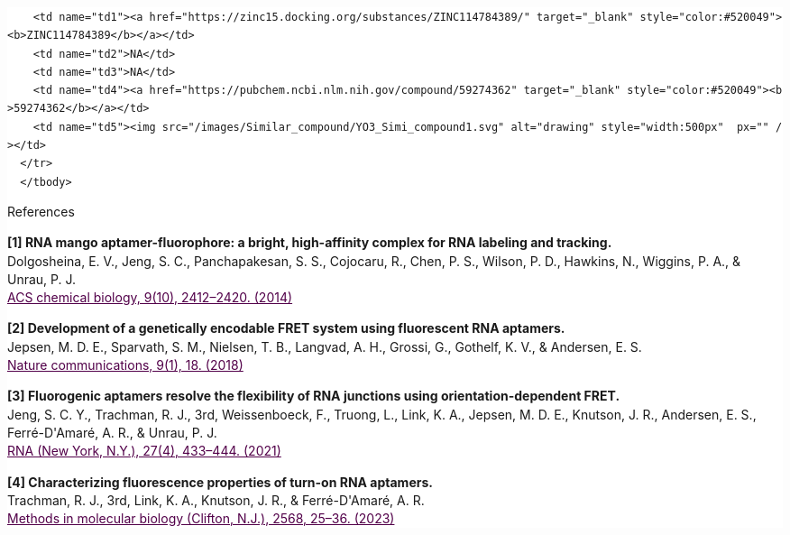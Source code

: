         <td name="td1"><a href="https://zinc15.docking.org/substances/ZINC114784389/" target="_blank" style="color:#520049"><b>ZINC114784389</b></a></td>
        <td name="td2">NA</td>
        <td name="td3">NA</td>
        <td name="td4"><a href="https://pubchem.ncbi.nlm.nih.gov/compound/59274362" target="_blank" style="color:#520049"><b>59274362</b></a></td>
        <td name="td5"><img src="/images/Similar_compound/YO3_Simi_compound1.svg" alt="drawing" style="width:500px"  px="" /></td>
      </tr>
	  </tbody>
  </table>


                 
<p class="header_box" id="references">References</p>
                
<a id="ref1"></a><font><strong>[1] RNA mango aptamer-fluorophore: a bright, high-affinity complex for RNA labeling and tracking.</strong></font><br />
Dolgosheina, E. V., Jeng, S. C., Panchapakesan, S. S., Cojocaru, R., Chen, P. S., Wilson, P. D., Hawkins, N., Wiggins, P. A., & Unrau, P. J.<br />
<a href="https://pubmed.ncbi.nlm.nih.gov/25101481/" target="_blank" style="color:#520049">ACS chemical biology, 9(10), 2412–2420. (2014)</a>
<br />
                
<a id="ref2"></a><font><strong>[2] Development of a genetically encodable FRET system using fluorescent RNA aptamers.</strong></font><br />
Jepsen, M. D. E., Sparvath, S. M., Nielsen, T. B., Langvad, A. H., Grossi, G., Gothelf, K. V., & Andersen, E. S.<br />
<a href="https://pubmed.ncbi.nlm.nih.gov/29295996/" target="_blank" style="color:#520049">Nature communications, 9(1), 18. (2018)</a>
<br />
                
<a id="ref3"></a><font><strong>[3] Fluorogenic aptamers resolve the flexibility of RNA junctions using orientation-dependent FRET.</strong></font><br />
Jeng, S. C. Y., Trachman, R. J., 3rd, Weissenboeck, F., Truong, L., Link, K. A., Jepsen, M. D. E., Knutson, J. R., Andersen, E. S., Ferré-D'Amaré, A. R., & Unrau, P. J.<br />
<a href="https://pubmed.ncbi.nlm.nih.gov/33376189/" target="_blank" style="color:#520049">RNA (New York, N.Y.), 27(4), 433–444. (2021)</a>
<br />
                
<a id="ref4"></a><font><strong>[4] Characterizing fluorescence properties of turn-on RNA aptamers.</strong></font><br />
Trachman, R. J., 3rd, Link, K. A., Knutson, J. R., & Ferré-D'Amaré, A. R.<br />
<a href="https://pubmed.ncbi.nlm.nih.gov/36227560/" target="_blank" style="color:#520049">Methods in molecular biology (Clifton, N.J.), 2568, 25–36. (2023)</a>
<br />